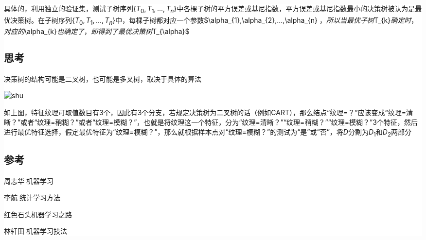 具体的，利用独立的验证集，测试子树序列{$T_{0},T_{1},...,T_{n}$}中各棵子树的平方误差或基尼指数，平方误差或基尼指数最小的决策树被认为是最优决策树。在子树序列{$T_{0},T_{1},...,T_{n}$}中，每棵子树都对应一个参数$\alpha_{1},\alpha_{2},...,\alpha_{n} $，所以当最优子树$T_{k}$确定时，对应的$\alpha_{k}$也确定了，即得到了最优决策树$T_{\alpha}$

## 思考

决策树的结构可能是二叉树，也可能是多叉树，取决于具体的算法

<img src="/wiki/static/images/adaboost/shu.png" alt="shu"/>

如上图，特征纹理可取值数目有3个，因此有3个分支，若规定决策树为二叉树的话（例如CART），那么结点“纹理=？”应该变成“纹理=清晰？”或者“纹理=稍糊？”或者“纹理=模糊？”，也就是将纹理这一个特征，分为“纹理=清晰？”“纹理=稍糊？”“纹理=模糊？”3个特征，然后进行最优特征选择，假定最优特征为“纹理=模糊？”，那么就根据样本点对“纹理=模糊？”的测试为“是”或“否”，将$D$分割为$D_{1}$和$D_{2}$两部分

## 参考

周志华 机器学习

李航 统计学习方法

红色石头机器学习之路

林轩田 机器学习技法